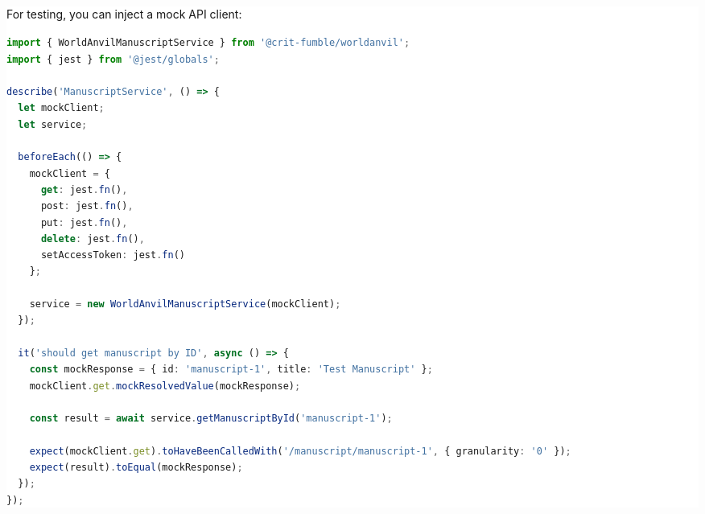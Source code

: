 For testing, you can inject a mock API client:

```typescript
import { WorldAnvilManuscriptService } from '@crit-fumble/worldanvil';
import { jest } from '@jest/globals';

describe('ManuscriptService', () => {
  let mockClient;
  let service;
  
  beforeEach(() => {
    mockClient = {
      get: jest.fn(),
      post: jest.fn(),
      put: jest.fn(),
      delete: jest.fn(),
      setAccessToken: jest.fn()
    };
    
    service = new WorldAnvilManuscriptService(mockClient);
  });
  
  it('should get manuscript by ID', async () => {
    const mockResponse = { id: 'manuscript-1', title: 'Test Manuscript' };
    mockClient.get.mockResolvedValue(mockResponse);
    
    const result = await service.getManuscriptById('manuscript-1');
    
    expect(mockClient.get).toHaveBeenCalledWith('/manuscript/manuscript-1', { granularity: '0' });
    expect(result).toEqual(mockResponse);
  });
});
```

